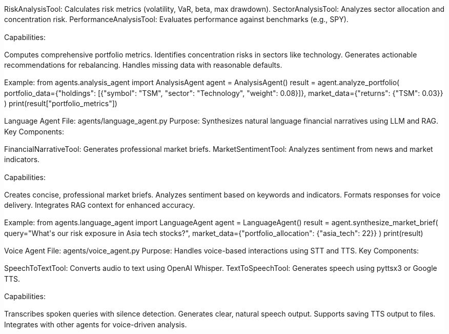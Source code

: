 RiskAnalysisTool: Calculates risk metrics (volatility, VaR, beta, max drawdown).
SectorAnalysisTool: Analyzes sector allocation and concentration risk.
PerformanceAnalysisTool: Evaluates performance against benchmarks (e.g., SPY).

Capabilities:

Computes comprehensive portfolio metrics.
Identifies concentration risks in sectors like technology.
Generates actionable recommendations for rebalancing.
Handles missing data with reasonable defaults.

Example:
from agents.analysis_agent import AnalysisAgent
agent = AnalysisAgent()
result = agent.analyze_portfolio(
    portfolio_data={"holdings": [{"symbol": "TSM", "sector": "Technology", "weight": 0.08}]},
    market_data={"returns": {"TSM": 0.03}}
)
print(result["portfolio_metrics"])

Language Agent
File: agents/language_agent.py
Purpose: Synthesizes natural language financial narratives using LLM and RAG.
Key Components:

FinancialNarrativeTool: Generates professional market briefs.
MarketSentimentTool: Analyzes sentiment from news and market indicators.

Capabilities:

Creates concise, professional market briefs.
Analyzes sentiment based on keywords and indicators.
Formats responses for voice delivery.
Integrates RAG context for enhanced accuracy.

Example:
from agents.language_agent import LanguageAgent
agent = LanguageAgent()
result = agent.synthesize_market_brief(
    query="What's our risk exposure in Asia tech stocks?",
    market_data={"portfolio_allocation": {"asia_tech": 22}}
)
print(result)

Voice Agent
File: agents/voice_agent.py
Purpose: Handles voice-based interactions using STT and TTS.
Key Components:

SpeechToTextTool: Converts audio to text using OpenAI Whisper.
TextToSpeechTool: Generates speech using pyttsx3 or Google TTS.

Capabilities:

Transcribes spoken queries with silence detection.
Generates clear, natural speech output.
Supports saving TTS output to files.
Integrates with other agents for voice-driven analysis.
